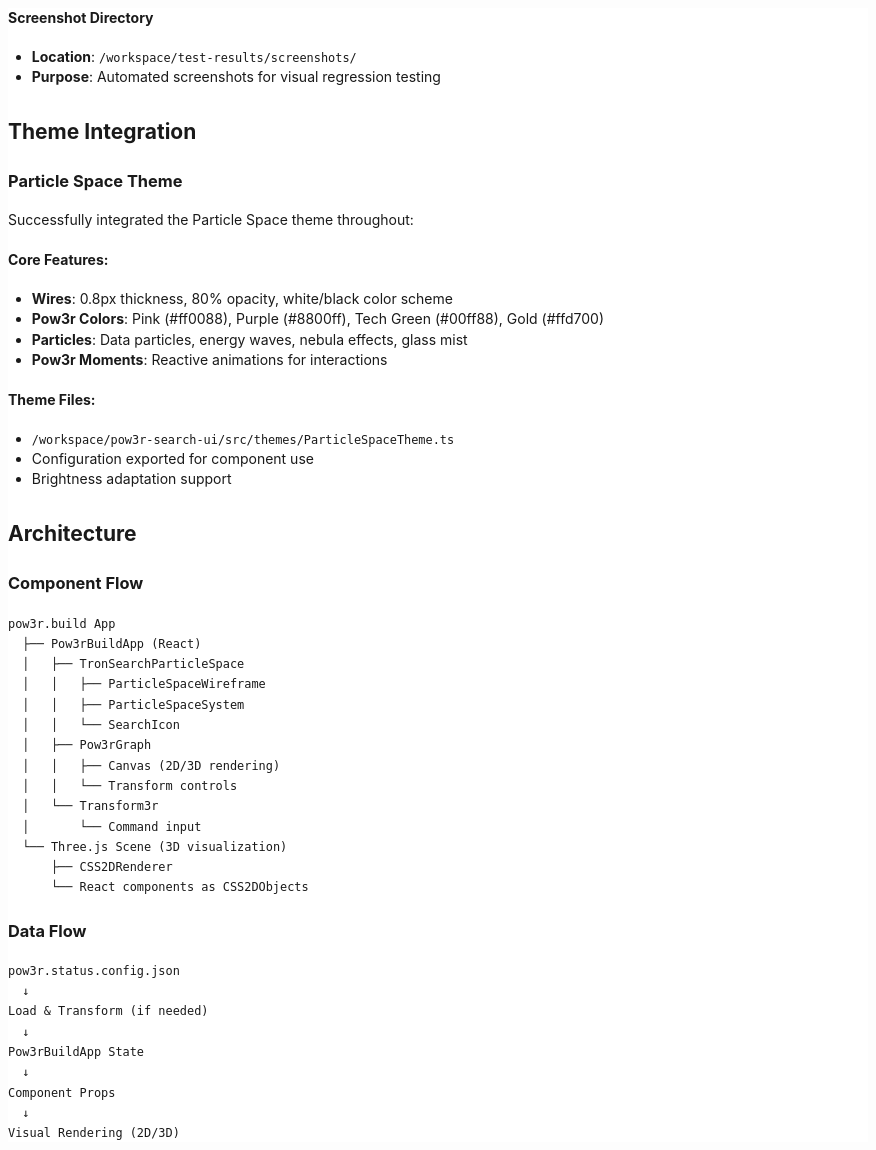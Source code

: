 #### Screenshot Directory
- **Location**: `/workspace/test-results/screenshots/`
- **Purpose**: Automated screenshots for visual regression testing

## Theme Integration

### Particle Space Theme
Successfully integrated the Particle Space theme throughout:

#### Core Features:
- **Wires**: 0.8px thickness, 80% opacity, white/black color scheme
- **Pow3r Colors**: Pink (#ff0088), Purple (#8800ff), Tech Green (#00ff88), Gold (#ffd700)
- **Particles**: Data particles, energy waves, nebula effects, glass mist
- **Pow3r Moments**: Reactive animations for interactions

#### Theme Files:
- `/workspace/pow3r-search-ui/src/themes/ParticleSpaceTheme.ts`
- Configuration exported for component use
- Brightness adaptation support

## Architecture

### Component Flow
```
pow3r.build App
  ├── Pow3rBuildApp (React)
  │   ├── TronSearchParticleSpace
  │   │   ├── ParticleSpaceWireframe
  │   │   ├── ParticleSpaceSystem
  │   │   └── SearchIcon
  │   ├── Pow3rGraph
  │   │   ├── Canvas (2D/3D rendering)
  │   │   └── Transform controls
  │   └── Transform3r
  │       └── Command input
  └── Three.js Scene (3D visualization)
      ├── CSS2DRenderer
      └── React components as CSS2DObjects
```

### Data Flow
```
pow3r.status.config.json
  ↓
Load & Transform (if needed)
  ↓
Pow3rBuildApp State
  ↓
Component Props
  ↓
Visual Rendering (2D/3D)
```
